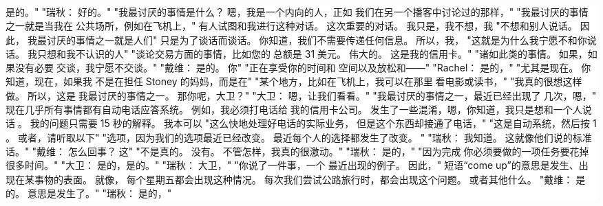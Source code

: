 是的。"
"瑞秋：
好的。"
"我最讨厌的事情是什么？ 嗯，我是一个内向的人，正如
我们在另一个播客中讨论过的那样，"
"我最讨厌的事情之一就是当我在
公共场所，例如在飞机上，"
有人试图和我进行这种对话。 这次重要的对话。 我只是，我不想，我
"不想和别人说话。 因此，
我最讨厌的事情之一就是人们"
只是为了谈话而谈话。 你知道，我们不需要传递任何信息。 所以，我，
"这就是为什么我宁愿不和你说话。
我只想和我不认识的人"
"谈论交易方面的事情，比如您的
总额是 31 美元。 伟大的。 这是我的信用卡。"
"诸如此类的事情。 如果，如果没有必要
交谈，我宁愿不交谈。"
"戴维：
是的。 你"
"正在享受你的时间和
空间以及放松和——"
"Rachel：
是的，"
"尤其是现在。 你知道，现在，如果我
不是在担任 Stoney 的妈妈，而是在"
"某个地方，比如在飞机上，我可以在那里
看电影或读书，"
"我真的很想这样做。 所以，这是
我最讨厌的事情之一。 那你呢，大卫？"
"大卫：
嗯，让我们看看。"
"我最讨厌的事情之一，最近已经出现了
几次，嗯，"
现在几乎所有事情都有自动电话应答系统。 例如，我必须打电话给
我的信用卡公司。 发生了一些混淆，嗯，你知道，我只是想和一个人说话
。 我的问题只需要 15 秒的解释。 我本可以
"这么快地处理好电话的实际业务，
但是这个东西却接通了电话，"
"这是自动系统，然后按 1
。 或者，请听取以下"
"选项，因为我们的选项最近已经改变。  最近每个人的选择都发生了改变。
"
"瑞秋：
我知道。 这就像他们说的标准话。"
"戴维：
怎么回事？ 这"
"不是真的。 没有。
不管怎样，我真的很激动。"
"瑞秋：
是的，"
"因为完成
你必须要做的一项任务要花掉很多时间。"
"大卫：
是的，是的。"
"瑞秋：
大卫，"
"你说了一件事，一个
最近出现的例子。 因此，"
短语“come up”的意思是发生、出现在某事物的表面。 就像，
每个星期五都会出现这种情况。 每次我们尝试公路旅行时，都会出现这个问题。 或者其他什么。
"戴维：
是的。 意思是发生了。"
"瑞秋：
是的，"